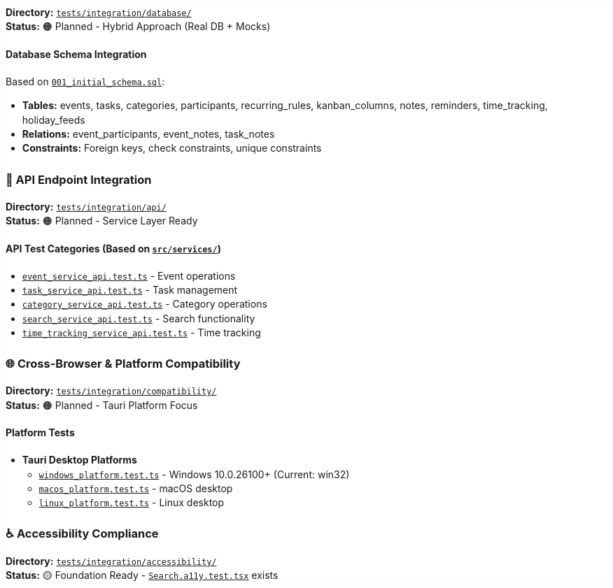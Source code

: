 **Directory:** [`tests/integration/database/`](calendar-todo-app/tests/integration/database/)  
**Status:** 🟠 Planned - Hybrid Approach (Real DB + Mocks)

#### Database Schema Integration

Based on [`001_initial_schema.sql`](calendar-todo-app/migrations/001_initial_schema.sql):

- **Tables:** events, tasks, categories, participants, recurring_rules, kanban_columns, notes, reminders, time_tracking, holiday_feeds
- **Relations:** event_participants, event_notes, task_notes
- **Constraints:** Foreign keys, check constraints, unique constraints

### 🔗 API Endpoint Integration

**Directory:** [`tests/integration/api/`](calendar-todo-app/tests/integration/api/)  
**Status:** 🟠 Planned - Service Layer Ready

#### API Test Categories (Based on [`src/services/`](calendar-todo-app/src/services/))

- [`event_service_api.test.ts`](calendar-todo-app/tests/integration/api/event_service_api.test.ts) - Event operations
- [`task_service_api.test.ts`](calendar-todo-app/tests/integration/api/task_service_api.test.ts) - Task management
- [`category_service_api.test.ts`](calendar-todo-app/tests/integration/api/category_service_api.test.ts) - Category operations
- [`search_service_api.test.ts`](calendar-todo-app/tests/integration/api/search_service_api.test.ts) - Search functionality
- [`time_tracking_service_api.test.ts`](calendar-todo-app/tests/integration/api/time_tracking_service_api.test.ts) - Time tracking

### 🌐 Cross-Browser & Platform Compatibility

**Directory:** [`tests/integration/compatibility/`](calendar-todo-app/tests/integration/compatibility/)  
**Status:** 🟠 Planned - Tauri Platform Focus

#### Platform Tests

- **Tauri Desktop Platforms**
  - [`windows_platform.test.ts`](calendar-todo-app/tests/integration/compatibility/windows_platform.test.ts) - Windows 10.0.26100+ (Current: win32)
  - [`macos_platform.test.ts`](calendar-todo-app/tests/integration/compatibility/macos_platform.test.ts) - macOS desktop
  - [`linux_platform.test.ts`](calendar-todo-app/tests/integration/compatibility/linux_platform.test.ts) - Linux desktop

### ♿ Accessibility Compliance

**Directory:** [`tests/integration/accessibility/`](calendar-todo-app/tests/integration/accessibility/)  
**Status:** 🟡 Foundation Ready - [`Search.a11y.test.tsx`](calendar-todo-app/ui/src/components/search/Search.a11y.test.tsx) exists
